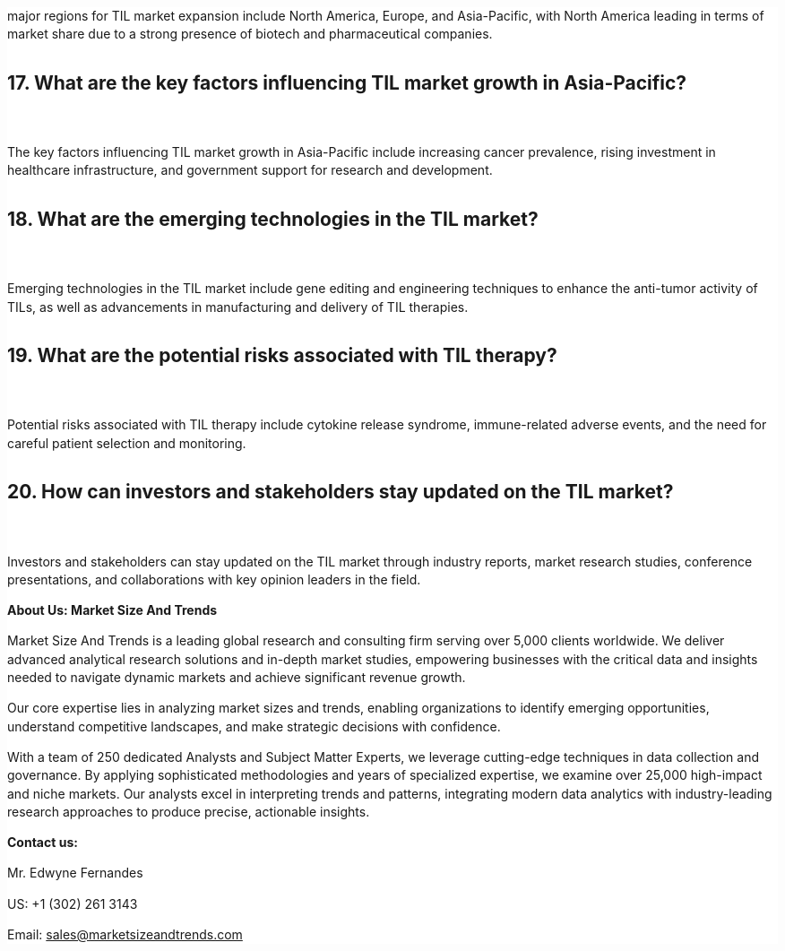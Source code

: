 major regions for TIL market expansion include North America, Europe, and Asia-Pacific, with North America leading in terms of market share due to a strong presence of biotech and pharmaceutical companies.</p><h2>17. What are the key factors influencing TIL market growth in Asia-Pacific?</h2><p>&nbsp;</p><p>The key factors influencing TIL market growth in Asia-Pacific include increasing cancer prevalence, rising investment in healthcare infrastructure, and government support for research and development.</p><h2>18. What are the emerging technologies in the TIL market?</h2><p>&nbsp;</p><p>Emerging technologies in the TIL market include gene editing and engineering techniques to enhance the anti-tumor activity of TILs, as well as advancements in manufacturing and delivery of TIL therapies.</p><h2>19. What are the potential risks associated with TIL therapy?</h2><p>&nbsp;</p><p>Potential risks associated with TIL therapy include cytokine release syndrome, immune-related adverse events, and the need for careful patient selection and monitoring.</p><h2>20. How can investors and stakeholders stay updated on the TIL market?</h2><p>&nbsp;</p><p>Investors and stakeholders can stay updated on the TIL market through industry reports, market research studies, conference presentations, and collaborations with key opinion leaders in the field.</p></body></html></p><p><strong>About Us:&nbsp;Market Size And Trends</strong></p><p>Market Size And Trends&nbsp;is a leading global research and consulting firm serving over 5,000 clients worldwide. We deliver advanced analytical research solutions and in-depth market studies, empowering businesses with the critical data and insights needed to navigate dynamic markets and achieve significant revenue growth.</p><p>Our core expertise lies in analyzing market sizes and trends, enabling organizations to identify emerging opportunities, understand competitive landscapes, and make strategic decisions with confidence.</p><p>With a team of 250 dedicated Analysts and Subject Matter Experts, we leverage cutting-edge techniques in data collection and governance. By applying sophisticated methodologies and years of specialized expertise, we examine over 25,000 high-impact and niche markets. Our analysts excel in interpreting trends and patterns, integrating modern data analytics with industry-leading research approaches to produce precise, actionable insights.</p><p><strong>Contact us:</strong></p><p>Mr. Edwyne Fernandes</p><p>US: +1 (302) 261 3143</p><p>Email: <a href="mailto:sales@marketsizeandtrends.com">sales@marketsizeandtrends.com</a>&nbsp;</p>
